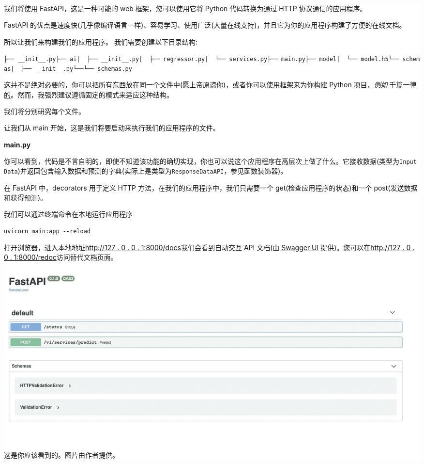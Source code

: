 我们将使用 FastAPI，这是一种可能的 web 框架，您可以使用它将 Python 代码转换为通过 HTTP 协议通信的应用程序。

FastAPI 的优点是速度快(几乎像编译语言一样)、容易学习、使用广泛(大量在线支持)，并且它为你的应用程序构建了方便的在线文档。

所以让我们来构建我们的应用程序。
我们需要创建以下目录结构:

```
├── __init__.py├── ai|  ├── __init__.py|  ├── regressor.py|  └── services.py├── main.py├── model|  └── model.h5└── schemas|  ├── __init__.py└──└── schemas.py
```

这并不是绝对必要的，你可以把所有东西放在同一个文件中(愿上帝原谅你)，或者你可以使用框架来为你构建 Python 项目，*例如* [千篇一律的](https://github.com/cookiecutter/cookiecutter)。然而，我强烈建议遵循固定的模式来适应这种结构。

我们将分别研究每个文件。

让我们从 main 开始，这是我们将要启动来执行我们的应用程序的文件。

**main.py**

你可以看到，代码是不言自明的，即使不知道该功能的确切实现，你也可以说这个应用程序在高层次上做了什么。它接收数据(类型为`InputData`)并返回包含输入数据和预测的字典(实际上是类型为`ResponseDataAPI`，参见函数装饰器)。

在 FastAPI 中，decorators 用于定义 HTTP 方法，在我们的应用程序中，我们只需要一个 get(检查应用程序的状态)和一个 post(发送数据和获得预测)。

我们可以通过终端命令在本地运行应用程序

```
uvicorn main:app --reload
```

打开浏览器，进入本地地址[http://127 . 0 . 0 . 1:8000/docs](http://127.0.0.1:8000/docs)我们会看到自动交互 API 文档(由 [Swagger UI](https://github.com/swagger-api/swagger-ui) 提供)。您可以在[http://127 . 0 . 0 . 1:8000/redoc](http://127.0.0.1:8000/redoc)访问替代文档页面。

![](img/08980666c060de9026be6c91bb06417c.png)

这是你应该看到的。图片由作者提供。
